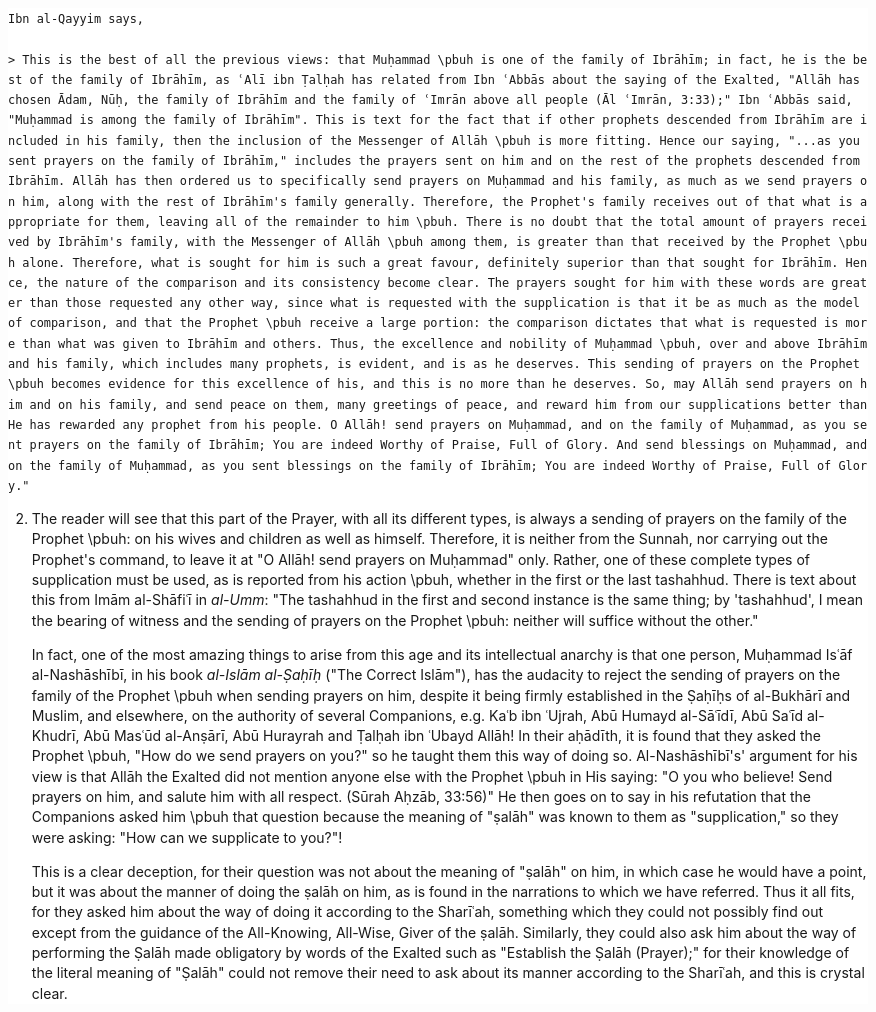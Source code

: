     Ibn al-Qayyim says,

    > This is the best of all the previous views: that Muḥammad \pbuh is one of the family of Ibrāhīm; in fact, he is the best of the family of Ibrāhīm, as ʿAlī ibn Ṭalḥah has related from Ibn ʿAbbās about the saying of the Exalted, "Allāh has chosen Ādam, Nūḥ, the family of Ibrāhīm and the family of ʿImrān above all people (Āl ʿImrān, 3:33);" Ibn ʿAbbās said, "Muḥammad is among the family of Ibrāhīm". This is text for the fact that if other prophets descended from Ibrāhīm are included in his family, then the inclusion of the Messenger of Allāh \pbuh is more fitting. Hence our saying, "...as you sent prayers on the family of Ibrāhīm," includes the prayers sent on him and on the rest of the prophets descended from Ibrāhīm. Allāh has then ordered us to specifically send prayers on Muḥammad and his family, as much as we send prayers on him, along with the rest of Ibrāhīm's family generally. Therefore, the Prophet's family receives out of that what is appropriate for them, leaving all of the remainder to him \pbuh. There is no doubt that the total amount of prayers received by Ibrāhīm's family, with the Messenger of Allāh \pbuh among them, is greater than that received by the Prophet \pbuh alone. Therefore, what is sought for him is such a great favour, definitely superior than that sought for Ibrāhīm. Hence, the nature of the comparison and its consistency become clear. The prayers sought for him with these words are greater than those requested any other way, since what is requested with the supplication is that it be as much as the model of comparison, and that the Prophet \pbuh receive a large portion: the comparison dictates that what is requested is more than what was given to Ibrāhīm and others. Thus, the excellence and nobility of Muḥammad \pbuh, over and above Ibrāhīm and his family, which includes many prophets, is evident, and is as he deserves. This sending of prayers on the Prophet \pbuh becomes evidence for this excellence of his, and this is no more than he deserves. So, may Allāh send prayers on him and on his family, and send peace on them, many greetings of peace, and reward him from our supplications better than He has rewarded any prophet from his people. O Allāh! send prayers on Muḥammad, and on the family of Muḥammad, as you sent prayers on the family of Ibrāhīm; You are indeed Worthy of Praise, Full of Glory. And send blessings on Muḥammad, and on the family of Muḥammad, as you sent blessings on the family of Ibrāhīm; You are indeed Worthy of Praise, Full of Glory."

2. The reader will see that this part of the Prayer, with all its different types, is always a sending of prayers on the family of the Prophet \pbuh: on his wives and children as well as himself. Therefore, it is neither from the Sunnah, nor carrying out the Prophet's command, to leave it at "O Allāh! send prayers on Muḥammad" only. Rather, one of these complete types of supplication must be used, as is reported from his action \pbuh, whether in the first or the last tashahhud. There is text about this from Imām al-Shāfiʿī in _al-Umm_: "The tashahhud in the first and second instance is the same thing; by 'tashahhud', I mean the bearing of witness and the sending of prayers on the Prophet \pbuh: neither will suffice without the other."

    In fact, one of the most amazing things to arise from this age and its intellectual anarchy is that one person, Muḥammad Isʿāf al-Nashāshībī, in his book _al-Islām al-Ṣaḥīḥ_ ("The Correct Islām"), has the audacity to reject the sending of prayers on the family of the Prophet \pbuh when sending prayers on him, despite it being firmly established in the Ṣaḥīḥs of al-Bukhārī and Muslim, and elsewhere, on the authority of several Companions, e.g. Kaʿb ibn ʿUjrah, Abū Humayd al-Sāʿīdī, Abū Saʿīd al-Khudrī, Abū Masʿūd al-Anṣārī, Abū Hurayrah and Ṭalḥah ibn ʿUbayd Allāh! In their aḥādīth, it is found that they asked the Prophet \pbuh, "How do we send prayers on you?" so he taught them this way of doing so. Al-Nashāshībī's' argument for his view is that Allāh the Exalted did not mention anyone else with the Prophet \pbuh in His saying: "O  you who believe! Send prayers on him, and salute him with all respect. (Sūrah Aḥzāb, 33:56)" He then goes on to say in his refutation that the Companions asked him \pbuh that question because the meaning of "ṣalāh" was known to them as "supplication," so they were asking: "How can we supplicate to you?"!

    This is a clear deception, for their question was not about the meaning of "ṣalāh" on him, in which case he would have a point, but it was about the manner of doing the ṣalāh on him, as is found in the narrations to which we have referred. Thus it all fits, for they asked him about the way of doing it according to the Sharīʿah, something which they could not possibly find out except from the guidance of the All-Knowing, All-Wise, Giver of the ṣalāh. Similarly, they could also ask him about the way of performing the Ṣalāh made obligatory by words of the Exalted such as "Establish the Ṣalāh (Prayer);" for their knowledge of the literal meaning of "Ṣalāh" could not remove their need to ask about its manner according to the Sharīʿah, and this is crystal clear.
